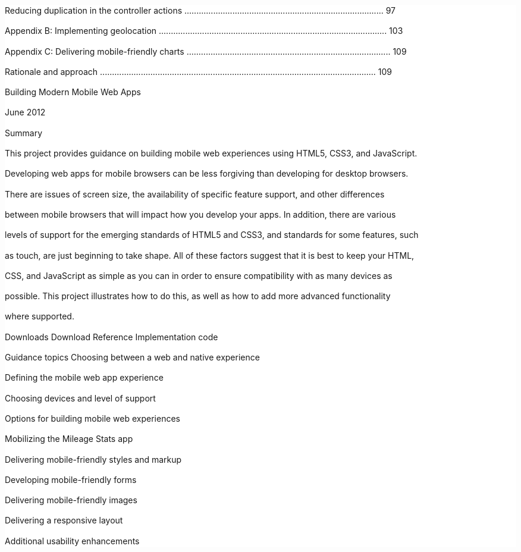 Reducing duplication in the controller actions ................................................................................... 97

Appendix B: Implementing geolocation ............................................................................................... 103

Appendix C: Delivering mobile-friendly charts ..................................................................................... 109

Rationale and approach ................................................................................................................... 109

Building Modern Mobile Web Apps

June 2012

Summary

This project provides guidance on building mobile web experiences using HTML5, CSS3, and JavaScript.

Developing web apps for mobile browsers can be less forgiving than developing for desktop browsers.

There are issues of screen size, the availability of specific feature support, and other differences

between mobile browsers that will impact how you develop your apps. In addition, there are various

levels of support for the emerging standards of HTML5 and CSS3, and standards for some features, such

as touch, are just beginning to take shape. All of these factors suggest that it is best to keep your HTML,

CSS, and JavaScript as simple as you can in order to ensure compatibility with as many devices as

possible. This project illustrates how to do this, as well as how to add more advanced functionality

where supported.

Downloads Download Reference Implementation code

Guidance topics Choosing between a web and native experience

Defining the mobile web app experience

Choosing devices and level of support

Options for building mobile web experiences

Mobilizing the Mileage Stats app

Delivering mobile-friendly styles and markup

Developing mobile-friendly forms

Delivering mobile-friendly images

Delivering a responsive layout

Additional usability enhancements
